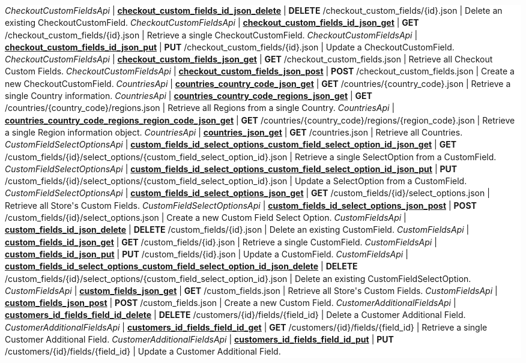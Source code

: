 *CheckoutCustomFieldsApi* | [**checkout_custom_fields_id_json_delete**](docs/CheckoutCustomFieldsApi.md#checkout_custom_fields_id_json_delete) | **DELETE** /checkout_custom_fields/{id}.json | Delete an existing CheckoutCustomField.
*CheckoutCustomFieldsApi* | [**checkout_custom_fields_id_json_get**](docs/CheckoutCustomFieldsApi.md#checkout_custom_fields_id_json_get) | **GET** /checkout_custom_fields/{id}.json | Retrieve a single CheckoutCustomField.
*CheckoutCustomFieldsApi* | [**checkout_custom_fields_id_json_put**](docs/CheckoutCustomFieldsApi.md#checkout_custom_fields_id_json_put) | **PUT** /checkout_custom_fields/{id}.json | Update a CheckoutCustomField.
*CheckoutCustomFieldsApi* | [**checkout_custom_fields_json_get**](docs/CheckoutCustomFieldsApi.md#checkout_custom_fields_json_get) | **GET** /checkout_custom_fields.json | Retrieve all Checkout Custom Fields.
*CheckoutCustomFieldsApi* | [**checkout_custom_fields_json_post**](docs/CheckoutCustomFieldsApi.md#checkout_custom_fields_json_post) | **POST** /checkout_custom_fields.json | Create a new CheckoutCustomField.
*CountriesApi* | [**countries_country_code_json_get**](docs/CountriesApi.md#countries_country_code_json_get) | **GET** /countries/{country_code}.json | Retrieve a single Country information.
*CountriesApi* | [**countries_country_code_regions_json_get**](docs/CountriesApi.md#countries_country_code_regions_json_get) | **GET** /countries/{country_code}/regions.json | Retrieve all Regions from a single Country.
*CountriesApi* | [**countries_country_code_regions_region_code_json_get**](docs/CountriesApi.md#countries_country_code_regions_region_code_json_get) | **GET** /countries/{country_code}/regions/{region_code}.json | Retrieve a single Region information object.
*CountriesApi* | [**countries_json_get**](docs/CountriesApi.md#countries_json_get) | **GET** /countries.json | Retrieve all Countries.
*CustomFieldSelectOptionsApi* | [**custom_fields_id_select_options_custom_field_select_option_id_json_get**](docs/CustomFieldSelectOptionsApi.md#custom_fields_id_select_options_custom_field_select_option_id_json_get) | **GET** /custom_fields/{id}/select_options/{custom_field_select_option_id}.json | Retrieve a single SelectOption from a CustomField.
*CustomFieldSelectOptionsApi* | [**custom_fields_id_select_options_custom_field_select_option_id_json_put**](docs/CustomFieldSelectOptionsApi.md#custom_fields_id_select_options_custom_field_select_option_id_json_put) | **PUT** /custom_fields/{id}/select_options/{custom_field_select_option_id}.json | Update a SelectOption from a CustomField.
*CustomFieldSelectOptionsApi* | [**custom_fields_id_select_options_json_get**](docs/CustomFieldSelectOptionsApi.md#custom_fields_id_select_options_json_get) | **GET** /custom_fields/{id}/select_options.json | Retrieve all Store&#39;s Custom Fields.
*CustomFieldSelectOptionsApi* | [**custom_fields_id_select_options_json_post**](docs/CustomFieldSelectOptionsApi.md#custom_fields_id_select_options_json_post) | **POST** /custom_fields/{id}/select_options.json | Create a new Custom Field Select Option.
*CustomFieldsApi* | [**custom_fields_id_json_delete**](docs/CustomFieldsApi.md#custom_fields_id_json_delete) | **DELETE** /custom_fields/{id}.json | Delete an existing CustomField.
*CustomFieldsApi* | [**custom_fields_id_json_get**](docs/CustomFieldsApi.md#custom_fields_id_json_get) | **GET** /custom_fields/{id}.json | Retrieve a single CustomField.
*CustomFieldsApi* | [**custom_fields_id_json_put**](docs/CustomFieldsApi.md#custom_fields_id_json_put) | **PUT** /custom_fields/{id}.json | Update a CustomField.
*CustomFieldsApi* | [**custom_fields_id_select_options_custom_field_select_option_id_json_delete**](docs/CustomFieldsApi.md#custom_fields_id_select_options_custom_field_select_option_id_json_delete) | **DELETE** /custom_fields/{id}/select_options/{custom_field_select_option_id}.json | Delete an existing CustomFieldSelectOption.
*CustomFieldsApi* | [**custom_fields_json_get**](docs/CustomFieldsApi.md#custom_fields_json_get) | **GET** /custom_fields.json | Retrieve all Store&#39;s Custom Fields.
*CustomFieldsApi* | [**custom_fields_json_post**](docs/CustomFieldsApi.md#custom_fields_json_post) | **POST** /custom_fields.json | Create a new Custom Field.
*CustomerAdditionalFieldsApi* | [**customers_id_fields_field_id_delete**](docs/CustomerAdditionalFieldsApi.md#customers_id_fields_field_id_delete) | **DELETE** /customers/{id}/fields/{field_id} | Delete a Customer Additional Field.
*CustomerAdditionalFieldsApi* | [**customers_id_fields_field_id_get**](docs/CustomerAdditionalFieldsApi.md#customers_id_fields_field_id_get) | **GET** /customers/{id}/fields/{field_id} | Retrieve a single Customer Additional Field.
*CustomerAdditionalFieldsApi* | [**customers_id_fields_field_id_put**](docs/CustomerAdditionalFieldsApi.md#customers_id_fields_field_id_put) | **PUT** /customers/{id}/fields/{field_id} | Update a Customer Additional Field.